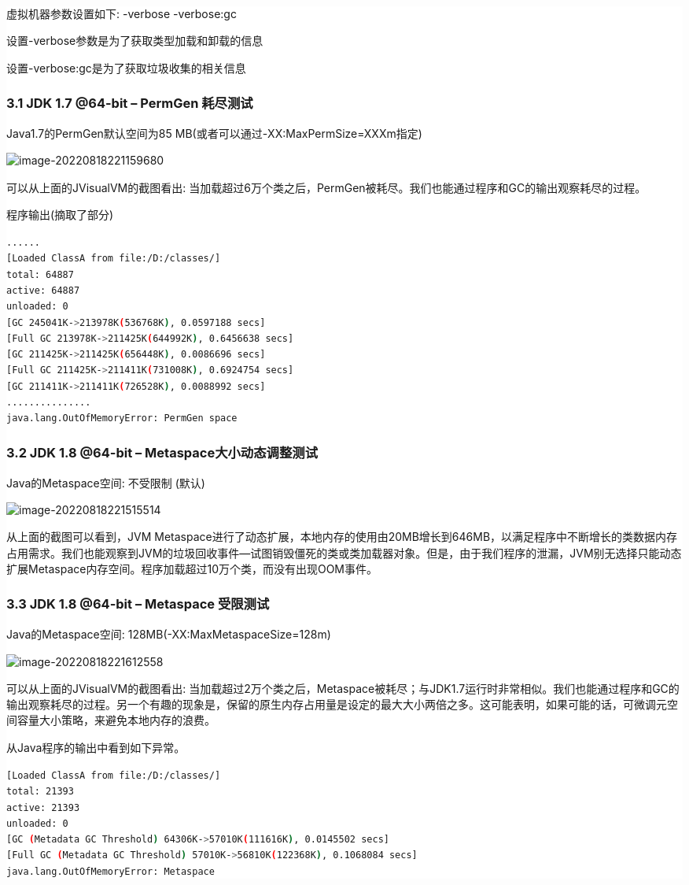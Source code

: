 ```java

```

虚拟机器参数设置如下: -verbose -verbose:gc

设置-verbose参数是为了获取类型加载和卸载的信息

设置-verbose:gc是为了获取垃圾收集的相关信息

### 3.1 JDK 1.7 @64-bit – PermGen 耗尽测试

Java1.7的PermGen默认空间为85 MB(或者可以通过-XX:MaxPermSize=XXXm指定)

![image-20220818221159680](https://cdn.jsdelivr.net/gh/MrJackC/PicGoImages/other/202403120941180.png)

可以从上面的JVisualVM的截图看出: 当加载超过6万个类之后，PermGen被耗尽。我们也能通过程序和GC的输出观察耗尽的过程。

程序输出(摘取了部分)

```bash
......
[Loaded ClassA from file:/D:/classes/]
total: 64887
active: 64887
unloaded: 0
[GC 245041K->213978K(536768K), 0.0597188 secs]
[Full GC 213978K->211425K(644992K), 0.6456638 secs]
[GC 211425K->211425K(656448K), 0.0086696 secs]
[Full GC 211425K->211411K(731008K), 0.6924754 secs]
[GC 211411K->211411K(726528K), 0.0088992 secs]
...............
java.lang.OutOfMemoryError: PermGen space
```

### 3.2 JDK 1.8 @64-bit – Metaspace大小动态调整测试

Java的Metaspace空间: 不受限制 (默认)

![image-20220818221515514](https://cdn.jsdelivr.net/gh/MrJackC/PicGoImages/other/202403120941206.png)

从上面的截图可以看到，JVM Metaspace进行了动态扩展，本地内存的使用由20MB增长到646MB，以满足程序中不断增长的类数据内存占用需求。我们也能观察到JVM的垃圾回收事件—试图销毁僵死的类或类加载器对象。但是，由于我们程序的泄漏，JVM别无选择只能动态扩展Metaspace内存空间。程序加载超过10万个类，而没有出现OOM事件。

### 3.3 JDK 1.8 @64-bit – Metaspace 受限测试

Java的Metaspace空间: 128MB(-XX:MaxMetaspaceSize=128m)

![image-20220818221612558](https://cdn.jsdelivr.net/gh/MrJackC/PicGoImages/other/202403120941245.png)

可以从上面的JVisualVM的截图看出: 当加载超过2万个类之后，Metaspace被耗尽；与JDK1.7运行时非常相似。我们也能通过程序和GC的输出观察耗尽的过程。另一个有趣的现象是，保留的原生内存占用量是设定的最大大小两倍之多。这可能表明，如果可能的话，可微调元空间容量大小策略，来避免本地内存的浪费。

从Java程序的输出中看到如下异常。

```bash
[Loaded ClassA from file:/D:/classes/]
total: 21393
active: 21393
unloaded: 0
[GC (Metadata GC Threshold) 64306K->57010K(111616K), 0.0145502 secs]
[Full GC (Metadata GC Threshold) 57010K->56810K(122368K), 0.1068084 secs]
java.lang.OutOfMemoryError: Metaspace
```
